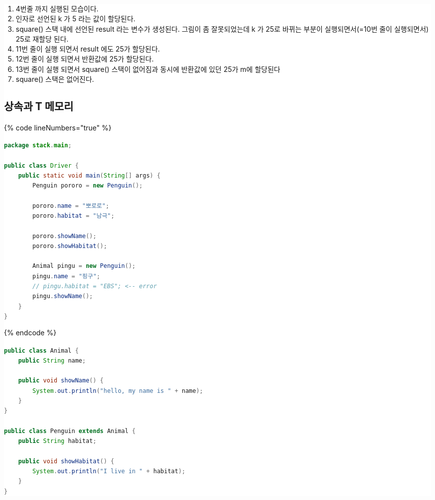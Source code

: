 1. 4번줄 까지 실행된 모습이다.
2. 인자로 선언된 k 가 5 라는 값이 할당된다.
3. square() 스택 내에 선언된 result 라는 변수가 생성된다. 그림이 좀 잘못되었는데 k 가 25로 바뀌는 부분이 실행되면서(=10번 줄이 실행되면서) 25로 재할당 된다.
4. 11번 줄이 실행 되면서 result 에도 25가 할당된다.
5. 12번 줄이 실행 되면서 반환값에 25가 할당된다.
6. 13번 줄이 실행 되면서 square() 스택이 없어짐과 동시에 반환값에 있던 25가 m에 할당된다
7. square() 스택은 없어진다.



## 상속과 T 메모리

{% code lineNumbers="true" %}
```java
package stack.main;

public class Driver {
    public static void main(String[] args) {
        Penguin pororo = new Penguin();
        
        pororo.name = "뽀로로";
        pororo.habitat = "남극";

        pororo.showName();
        pororo.showHabitat();

        Animal pingu = new Penguin();
        pingu.name = "핑구";
        // pingu.habitat = "EBS"; <-- error
        pingu.showName();
    }
}
```
{% endcode %}

```java
public class Animal {
    public String name;

    public void showName() {
        System.out.println("hello, my name is " + name);
    }
}

public class Penguin extends Animal {
    public String habitat;

    public void showHabitat() {
        System.out.println("I live in " + habitat);
    }
}
```
